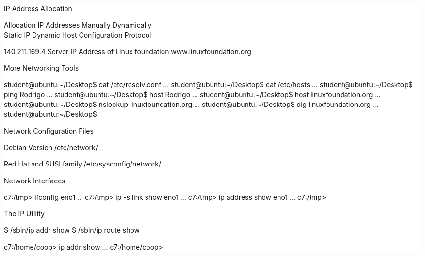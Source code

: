 IP Address Allocation

Allocation IP Addresses
Manually       Dynamically  
Static IP        Dynamic Host
                      Configuration Protocol

140.211.169.4
Server IP Address of
Linux foundation
www.linuxfoundation.org

More Networking Tools

student@ubuntu:~/Desktop$ cat /etc/resolv.conf
…
student@ubuntu:~/Desktop$ cat /etc/hosts
…
student@ubuntu:~/Desktop$ ping Rodrigo
…
student@ubuntu:~/Desktop$ host Rodrigo
…
student@ubuntu:~/Desktop$ host linuxfoundation.org 
…
student@ubuntu:~/Desktop$ nslookup linuxfoundation.org
…
student@ubuntu:~/Desktop$ dig linuxfoundation.org
…
student@ubuntu:~/Desktop$ 

Network Configuration Files

Debian Version 
/etc/network/

Red Hat and SUSI family
/etc/sysconfig/network/

Network Interfaces

c7:/tmp> ifconfig eno1
…
c7:/tmp> ip -s link show eno1
…
c7:/tmp> ip address show eno1
…
c7:/tmp>  

The IP Utility

$ /sbin/ip addr show
$ /sbin/ip route show

c7:/home/coop> ip addr show
…
c7:/home/coop>
